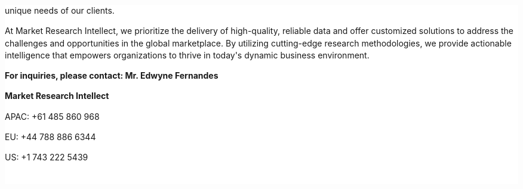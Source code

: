 unique needs of our clients.</p><p>At Market Research Intellect, we prioritize the delivery of high-quality, reliable data and offer customized solutions to address the challenges and opportunities in the global marketplace. By utilizing cutting-edge research methodologies, we provide actionable intelligence that empowers organizations to thrive in today's dynamic business environment.</p><p><strong>For inquiries, please contact: Mr. Edwyne Fernandes</strong></p><p><strong>Market Research Intellect</strong></p><p>APAC: +61 485 860 968</p><p>EU: +44 788 886 6344</p><p>US: +1 743 222 5439</p></div><div class="article-main__content" data-test-id="publishing-text-block">&nbsp;</div>
